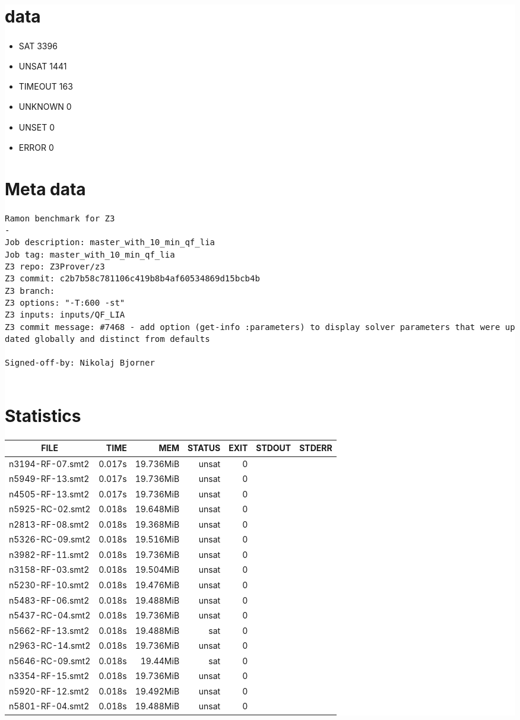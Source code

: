 # data

* SAT 3396
* UNSAT 1441
* TIMEOUT 163
* UNKNOWN 0

* UNSET 0

* ERROR 0

# Meta data

<pre>
Ramon benchmark for Z3
-
Job description: master_with_10_min_qf_lia
Job tag: master_with_10_min_qf_lia
Z3 repo: Z3Prover/z3
Z3 commit: c2b7b58c781106c419b8b4af60534869d15bcb4b
Z3 branch: 
Z3 options: "-T:600 -st"
Z3 inputs: inputs/QF_LIA
Z3 commit message: #7468 - add option (get-info :parameters) to display solver parameters that were updated globally and distinct from defaults

Signed-off-by: Nikolaj Bjorner <nbjorner@microsoft.com>

</pre>


# Statistics
|FILE                                                         |TIME     |MEM        | STATUS   | EXIT | STDOUT | STDERR | 
|------------|----------:|---------:|-------------:| ----------:|--------|--------| 
|n3194-RF-07.smt2                                             |    0.017s | 19.736MiB| unsat | 0 |  |  |
|n5949-RF-13.smt2                                             |    0.017s | 19.736MiB| unsat | 0 |  |  |
|n4505-RF-13.smt2                                             |    0.017s | 19.736MiB| unsat | 0 |  |  |
|n5925-RC-02.smt2                                             |    0.018s | 19.648MiB| unsat | 0 |  |  |
|n2813-RF-08.smt2                                             |    0.018s | 19.368MiB| unsat | 0 |  |  |
|n5326-RC-09.smt2                                             |    0.018s | 19.516MiB| unsat | 0 |  |  |
|n3982-RF-11.smt2                                             |    0.018s | 19.736MiB| unsat | 0 |  |  |
|n3158-RF-03.smt2                                             |    0.018s | 19.504MiB| unsat | 0 |  |  |
|n5230-RF-10.smt2                                             |    0.018s | 19.476MiB| unsat | 0 |  |  |
|n5483-RF-06.smt2                                             |    0.018s | 19.488MiB| unsat | 0 |  |  |
|n5437-RC-04.smt2                                             |    0.018s | 19.736MiB| unsat | 0 |  |  |
|n5662-RF-13.smt2                                             |    0.018s | 19.488MiB| sat | 0 |  |  |
|n2963-RC-14.smt2                                             |    0.018s | 19.736MiB| unsat | 0 |  |  |
|n5646-RC-09.smt2                                             |    0.018s | 19.44MiB| sat | 0 |  |  |
|n3354-RF-15.smt2                                             |    0.018s | 19.736MiB| unsat | 0 |  |  |
|n5920-RF-12.smt2                                             |    0.018s | 19.492MiB| unsat | 0 |  |  |
|n5801-RF-04.smt2                                             |    0.018s | 19.488MiB| unsat | 0 |  |  |